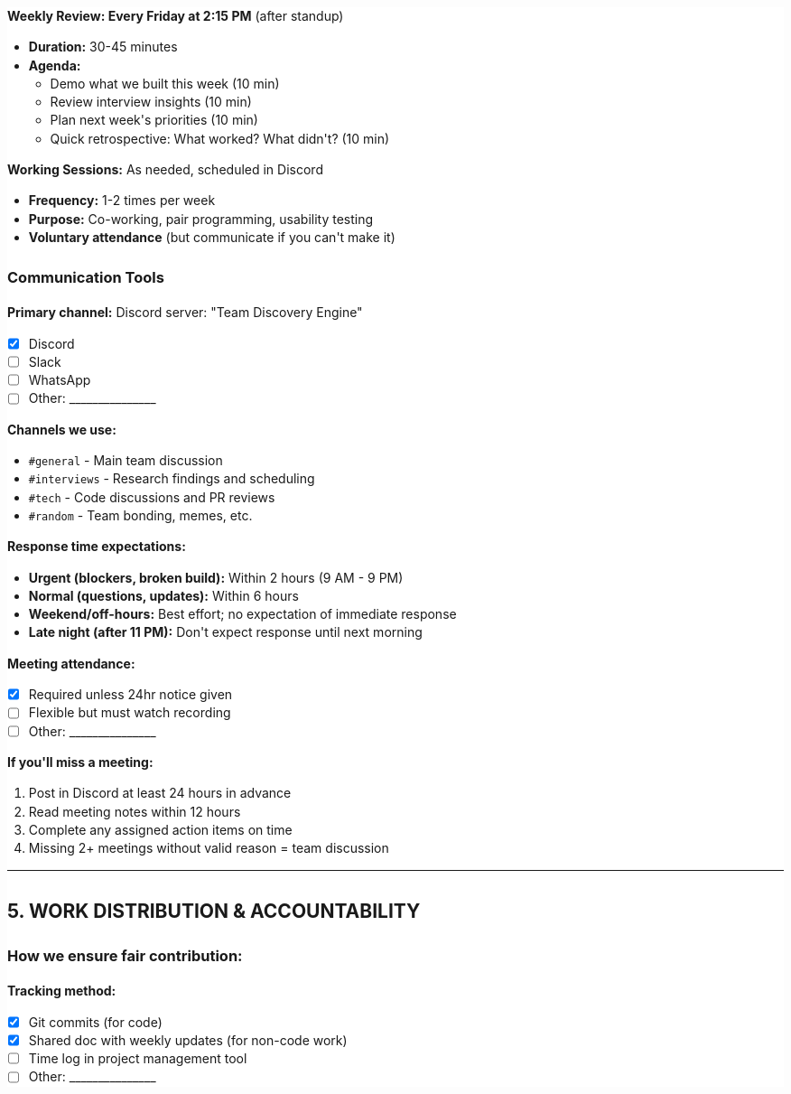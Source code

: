 **Weekly Review: Every Friday at 2:15 PM** (after standup)
- **Duration:** 30-45 minutes
- **Agenda:**
  - Demo what we built this week (10 min)
  - Review interview insights (10 min)
  - Plan next week's priorities (10 min)
  - Quick retrospective: What worked? What didn't? (10 min)

**Working Sessions:** As needed, scheduled in Discord
- **Frequency:** 1-2 times per week
- **Purpose:** Co-working, pair programming, usability testing
- **Voluntary attendance** (but communicate if you can't make it)

### Communication Tools

**Primary channel:** Discord server: "Team Discovery Engine"
- [x] Discord
- [ ] Slack
- [ ] WhatsApp
- [ ] Other: _______________

**Channels we use:**
- `#general` - Main team discussion
- `#interviews` - Research findings and scheduling
- `#tech` - Code discussions and PR reviews
- `#random` - Team bonding, memes, etc.

**Response time expectations:**
- **Urgent (blockers, broken build):** Within 2 hours (9 AM - 9 PM)
- **Normal (questions, updates):** Within 6 hours
- **Weekend/off-hours:** Best effort; no expectation of immediate response
- **Late night (after 11 PM):** Don't expect response until next morning

**Meeting attendance:**
- [x] Required unless 24hr notice given
- [ ] Flexible but must watch recording
- [ ] Other: _______________

**If you'll miss a meeting:**
1. Post in Discord at least 24 hours in advance
2. Read meeting notes within 12 hours
3. Complete any assigned action items on time
4. Missing 2+ meetings without valid reason = team discussion

---

## 5. WORK DISTRIBUTION & ACCOUNTABILITY

### How we ensure fair contribution:

**Tracking method:**
- [x] Git commits (for code)
- [x] Shared doc with weekly updates (for non-code work)
- [ ] Time log in project management tool
- [ ] Other: _______________

